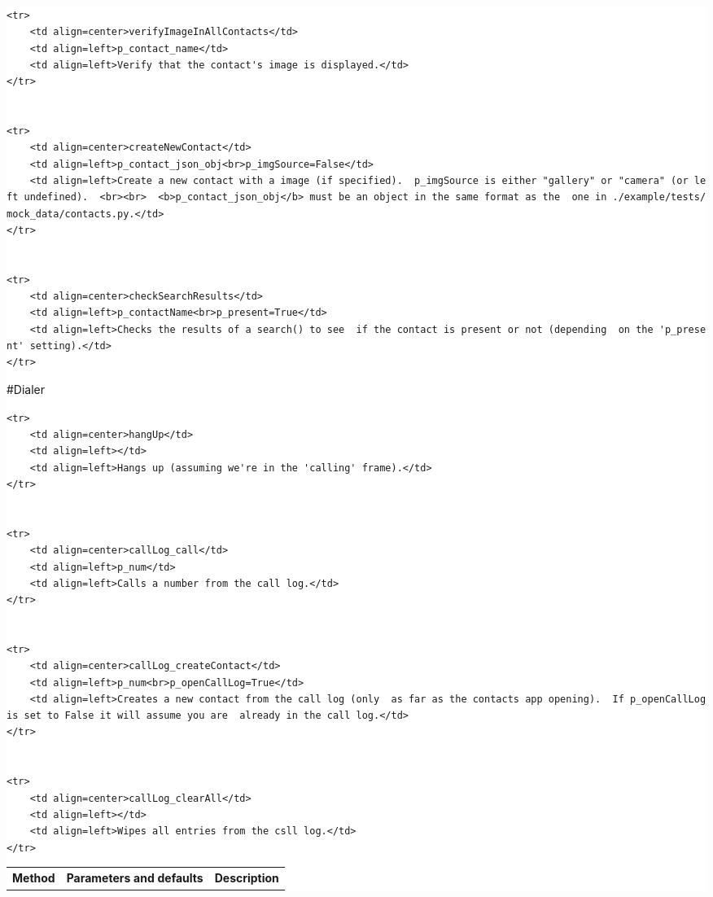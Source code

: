 
    <tr>
        <td align=center>verifyImageInAllContacts</td>
        <td align=left>p_contact_name</td>
        <td align=left>Verify that the contact's image is displayed.</td>
    </tr>


    <tr>
        <td align=center>createNewContact</td>
        <td align=left>p_contact_json_obj<br>p_imgSource=False</td>
        <td align=left>Create a new contact with a image (if specified).  p_imgSource is either "gallery" or "camera" (or left undefined).  <br><br>  <b>p_contact_json_obj</b> must be an object in the same format as the  one in ./example/tests/mock_data/contacts.py.</td>
    </tr>


    <tr>
        <td align=center>checkSearchResults</td>
        <td align=left>p_contactName<br>p_present=True</td>
        <td align=left>Checks the results of a search() to see  if the contact is present or not (depending  on the 'p_present' setting).</td>
    </tr>

</table>
#Dialer
<table>
  <tr>
    <th>Method</th><th>Parameters and defaults</th><th>Description</th>
  </tr>

    <tr>
        <td align=center>hangUp</td>
        <td align=left></td>
        <td align=left>Hangs up (assuming we're in the 'calling' frame).</td>
    </tr>


    <tr>
        <td align=center>callLog_call</td>
        <td align=left>p_num</td>
        <td align=left>Calls a number from the call log.</td>
    </tr>


    <tr>
        <td align=center>callLog_createContact</td>
        <td align=left>p_num<br>p_openCallLog=True</td>
        <td align=left>Creates a new contact from the call log (only  as far as the contacts app opening).  If p_openCallLog is set to False it will assume you are  already in the call log.</td>
    </tr>


    <tr>
        <td align=center>callLog_clearAll</td>
        <td align=left></td>
        <td align=left>Wipes all entries from the csll log.</td>
    </tr>

